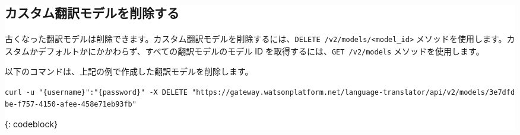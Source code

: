 ## カスタム翻訳モデルを削除する

古くなった翻訳モデルは削除できます。カスタム翻訳モデルを削除するには、`DELETE /v2/models/<model_id>` メソッドを使用します。カスタムかデフォルトかにかかわらず、すべての翻訳モデルのモデル ID を取得するには、`GET /v2/models` メソッドを使用します。

以下のコマンドは、上記の例で作成した翻訳モデルを削除します。

```curl
curl -u "{username}":"{password}" -X DELETE "https://gateway.watsonplatform.net/language-translator/api/v2/models/3e7dfdbe-f757-4150-afee-458e71eb93fb"
```
{: codeblock}

